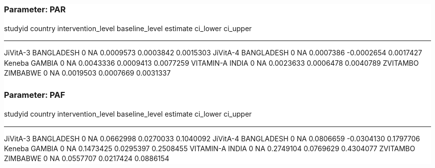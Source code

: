 
### Parameter: PAR


studyid     country      intervention_level   baseline_level     estimate     ci_lower    ci_upper
----------  -----------  -------------------  ---------------  ----------  -----------  ----------
JiVitA-3    BANGLADESH   0                    NA                0.0009573    0.0003842   0.0015303
JiVitA-4    BANGLADESH   0                    NA                0.0007386   -0.0002654   0.0017427
Keneba      GAMBIA       0                    NA                0.0043336    0.0009413   0.0077259
VITAMIN-A   INDIA        0                    NA                0.0023633    0.0006478   0.0040789
ZVITAMBO    ZIMBABWE     0                    NA                0.0019503    0.0007669   0.0031337


### Parameter: PAF


studyid     country      intervention_level   baseline_level     estimate     ci_lower    ci_upper
----------  -----------  -------------------  ---------------  ----------  -----------  ----------
JiVitA-3    BANGLADESH   0                    NA                0.0662998    0.0270033   0.1040092
JiVitA-4    BANGLADESH   0                    NA                0.0806659   -0.0304130   0.1797706
Keneba      GAMBIA       0                    NA                0.1473425    0.0295397   0.2508455
VITAMIN-A   INDIA        0                    NA                0.2749104    0.0769629   0.4304077
ZVITAMBO    ZIMBABWE     0                    NA                0.0557707    0.0217424   0.0886154
